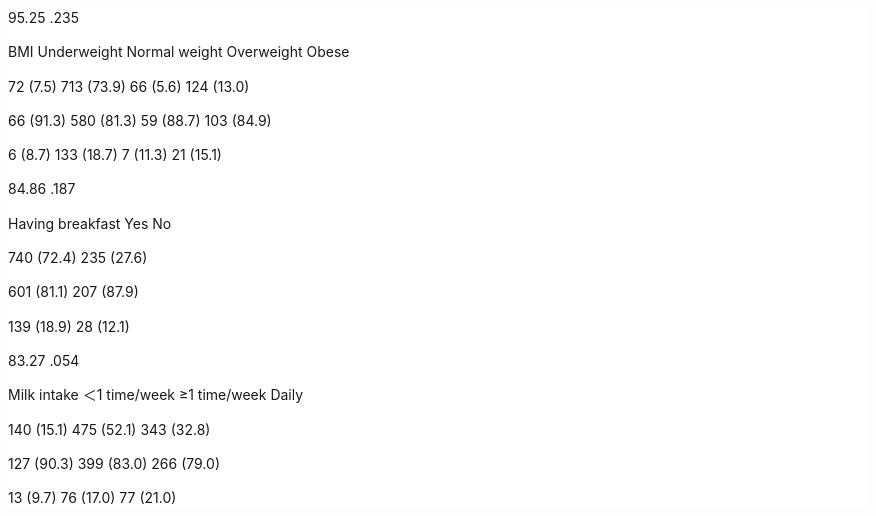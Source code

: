 95.25 
.235 

BMI 
Underweight 
Normal weight 
Overweight 
Obese 

72 (7.5) 
713 (73.9) 
66 (5.6) 
124 (13.0) 

66 (91.3) 
580 (81.3) 
59 (88.7) 
103 (84.9) 

6 (8.7) 
133 (18.7) 
7 (11.3) 
21 (15.1) 

84.86 
.187 

Having breakfast 
Yes 
No 

740 (72.4) 
235 (27.6) 

601 (81.1) 
207 (87.9) 

139 (18.9) 
28 (12.1) 

83.27 
.054 

Milk intake 
＜1 time/week 
≥1 time/week 
Daily 

140 (15.1) 
475 (52.1) 
343 (32.8) 

127 (90.3) 
399 (83.0) 
266 (79.0) 

13 (9.7) 
76 (17.0) 
77 (21.0) 
